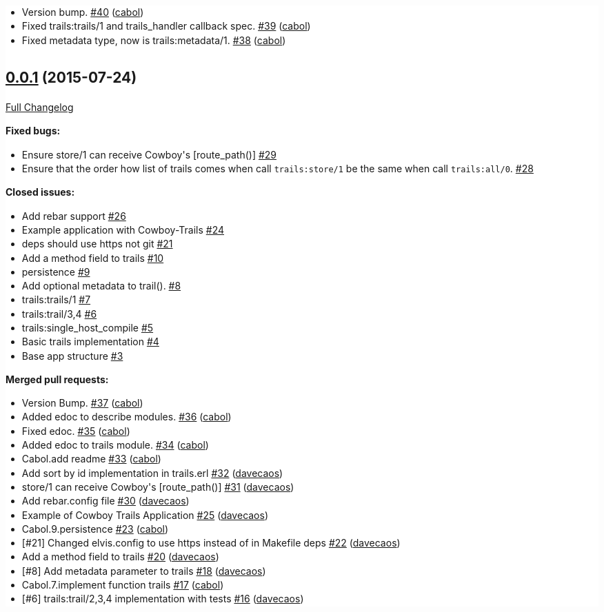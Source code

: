 - Version bump. [\#40](https://github.com/inaka/cowboy-trails/pull/40) ([cabol](https://github.com/cabol))
- Fixed trails:trails/1 and trails\_handler callback spec. [\#39](https://github.com/inaka/cowboy-trails/pull/39) ([cabol](https://github.com/cabol))
- Fixed metadata type, now is trails:metadata/1. [\#38](https://github.com/inaka/cowboy-trails/pull/38) ([cabol](https://github.com/cabol))

## [0.0.1](https://github.com/inaka/cowboy-trails/tree/0.0.1) (2015-07-24)

[Full Changelog](https://github.com/inaka/cowboy-trails/compare/45e660ea86d556e94116449c6794477b56b38122...0.0.1)

**Fixed bugs:**

- Ensure store/1 can receive Cowboy's  \[route\_path\(\)\] [\#29](https://github.com/inaka/cowboy-trails/issues/29)
- Ensure that the order how list of trails comes when call `trails:store/1` be the same when call `trails:all/0`. [\#28](https://github.com/inaka/cowboy-trails/issues/28)

**Closed issues:**

- Add rebar support [\#26](https://github.com/inaka/cowboy-trails/issues/26)
- Example application with Cowboy-Trails [\#24](https://github.com/inaka/cowboy-trails/issues/24)
- deps should use https not git [\#21](https://github.com/inaka/cowboy-trails/issues/21)
- Add a method field to trails [\#10](https://github.com/inaka/cowboy-trails/issues/10)
- persistence [\#9](https://github.com/inaka/cowboy-trails/issues/9)
- Add optional metadata to trail\(\). [\#8](https://github.com/inaka/cowboy-trails/issues/8)
- trails:trails/1 [\#7](https://github.com/inaka/cowboy-trails/issues/7)
- trails:trail/3,4 [\#6](https://github.com/inaka/cowboy-trails/issues/6)
- trails:single\_host\_compile [\#5](https://github.com/inaka/cowboy-trails/issues/5)
- Basic trails implementation [\#4](https://github.com/inaka/cowboy-trails/issues/4)
- Base app structure [\#3](https://github.com/inaka/cowboy-trails/issues/3)

**Merged pull requests:**

- Version Bump. [\#37](https://github.com/inaka/cowboy-trails/pull/37) ([cabol](https://github.com/cabol))
- Added edoc to describe modules. [\#36](https://github.com/inaka/cowboy-trails/pull/36) ([cabol](https://github.com/cabol))
- Fixed edoc. [\#35](https://github.com/inaka/cowboy-trails/pull/35) ([cabol](https://github.com/cabol))
- Added edoc to trails module. [\#34](https://github.com/inaka/cowboy-trails/pull/34) ([cabol](https://github.com/cabol))
- Cabol.add readme [\#33](https://github.com/inaka/cowboy-trails/pull/33) ([cabol](https://github.com/cabol))
- Add sort by id implementation in trails.erl [\#32](https://github.com/inaka/cowboy-trails/pull/32) ([davecaos](https://github.com/davecaos))
-  store/1 can receive Cowboy's \[route\_path\(\)\]  [\#31](https://github.com/inaka/cowboy-trails/pull/31) ([davecaos](https://github.com/davecaos))
- Add rebar.config file [\#30](https://github.com/inaka/cowboy-trails/pull/30) ([davecaos](https://github.com/davecaos))
- Example of Cowboy Trails Application [\#25](https://github.com/inaka/cowboy-trails/pull/25) ([davecaos](https://github.com/davecaos))
- Cabol.9.persistence [\#23](https://github.com/inaka/cowboy-trails/pull/23) ([cabol](https://github.com/cabol))
- \[\#21\] Changed elvis.config to use https instead of  in Makefile deps [\#22](https://github.com/inaka/cowboy-trails/pull/22) ([davecaos](https://github.com/davecaos))
- Add a method field to trails [\#20](https://github.com/inaka/cowboy-trails/pull/20) ([davecaos](https://github.com/davecaos))
- \[\#8\] Add metadata parameter to trails [\#18](https://github.com/inaka/cowboy-trails/pull/18) ([davecaos](https://github.com/davecaos))
- Cabol.7.implement function trails [\#17](https://github.com/inaka/cowboy-trails/pull/17) ([cabol](https://github.com/cabol))
- \[\#6\] trails:trail/2,3,4 implementation with tests [\#16](https://github.com/inaka/cowboy-trails/pull/16) ([davecaos](https://github.com/davecaos))